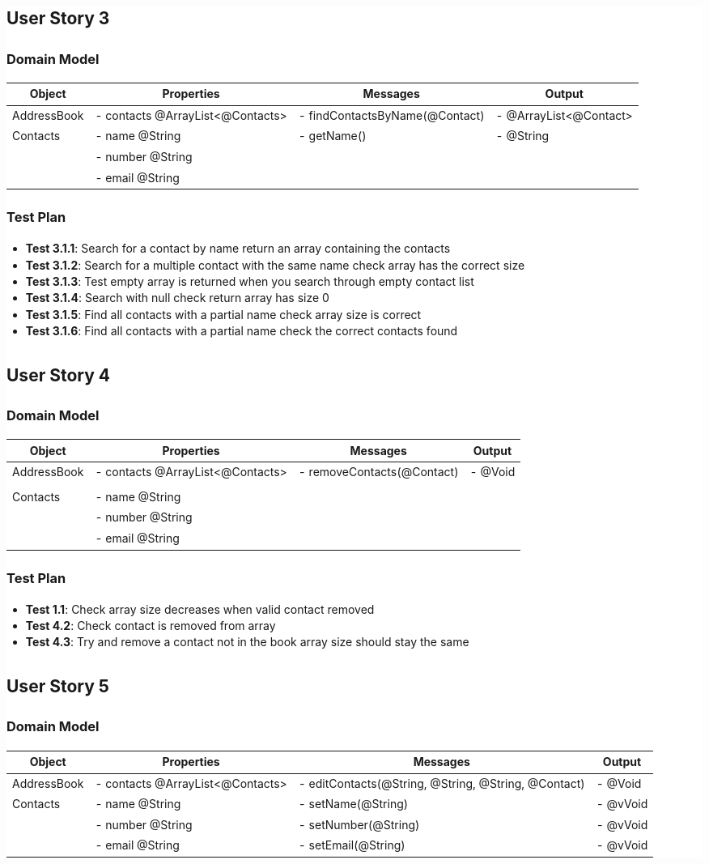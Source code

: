## User Story 3

### Domain Model

| Object      | Properties                       | Messages                       | Output                 |
|-------------|----------------------------------|--------------------------------|------------------------|
| AddressBook | - contacts @ArrayList<@Contacts> | - findContactsByName(@Contact) | - @ArrayList<@Contact> |
| Contacts    | - name @String                   | - getName()                    | - @String              |   
|             | - number @String                 |                                |                        |   
|             | - email @String                  |                                |                        |

### Test Plan

- **Test 3.1.1**: Search for a contact by name return an array containing the contacts
- **Test 3.1.2**: Search for a multiple contact with the same name check array has the correct size
- **Test 3.1.3**: Test empty array is returned when you search through empty contact list 
- **Test 3.1.4**: Search with null check return array has size 0
- **Test 3.1.5**: Find all contacts with a partial name check array size is correct
- **Test 3.1.6**: Find all contacts with a partial name check the correct contacts found

## User Story 4

### Domain Model
| Object      | Properties                       | Messages                   | Output  |
|-------------|----------------------------------|----------------------------|---------|
| AddressBook | - contacts @ArrayList<@Contacts> | - removeContacts(@Contact) | - @Void |
|             |                                  |                            |         |
| Contacts    | - name @String                   |                            |         |   
|             | - number @String                 |                            |         |   
|             | - email @String                  |                            |         |

### Test Plan
- **Test 1.1**: Check array size decreases when valid contact removed
- **Test 4.2**: Check contact is removed from array
- **Test 4.3**: Try and remove a contact not in the book array size should stay the same


## User Story 5

### Domain Model
| Object      | Properties                       | Messages                                            | Output    |
|-------------|----------------------------------|-----------------------------------------------------|-----------|
| AddressBook | - contacts @ArrayList<@Contacts> | - editContacts(@String, @String, @String, @Contact) | - @Void   |
| Contacts    | - name @String                   | - setName(@String)                                  | - @vVoid  |   
|             | - number @String                 | - setNumber(@String)                                | - @vVoid  |   
|             | - email @String                  | - setEmail(@String)                                 | - @vVoid  |
